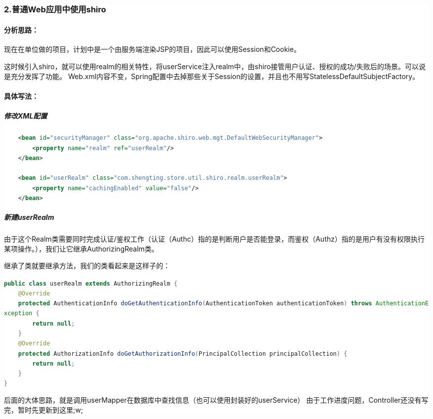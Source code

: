 
### 2.普通Web应用中使用shiro
#### 分析思路：
现在在单位做的项目，计划中是一个由服务端渲染JSP的项目，因此可以使用Session和Cookie。

这时候引入shiro，就可以使用realm的相关特性，将userService注入realm中，由shiro接管用户认证、授权的成功/失败后的场景。可以说是充分发挥了功能。
Web.xml内容不变，Spring配置中去掉那些关于Session的设置，并且也不用写StatelessDefaultSubjectFactory。

#### 具体写法：

##### 修改XML配置

```xml
    <bean id="securityManager" class="org.apache.shiro.web.mgt.DefaultWebSecurityManager">
        <property name="realm" ref="userRealm"/>
    </bean>

    <bean id="userRealm" class="com.shengting.store.util.shiro.realm.userRealm">
        <property name="cachingEnabled" value="false"/>
    </bean>
```
##### 新建userRealm

由于这个Realm类需要同时完成认证/鉴权工作（认证（Authc）指的是判断用户是否能登录，而鉴权（Authz）指的是用户有没有权限执行某项操作。），我们让它继承AuthorizingRealm类。

继承了类就要继承方法，我们的类看起来是这样子的：

```java
public class userRealm extends AuthorizingRealm {
    @Override
    protected AuthenticationInfo doGetAuthenticationInfo(AuthenticationToken authenticationToken) throws AuthenticationException {
        return null;
    }
    @Override
    protected AuthorizationInfo doGetAuthorizationInfo(PrincipalCollection principalCollection) {
        return null;
    }
}
```
后面的大体思路，就是调用userMapper在数据库中查找信息（也可以使用封装好的userService）
由于工作进度问题，Controller还没有写完，暂时先更新到这里;w;